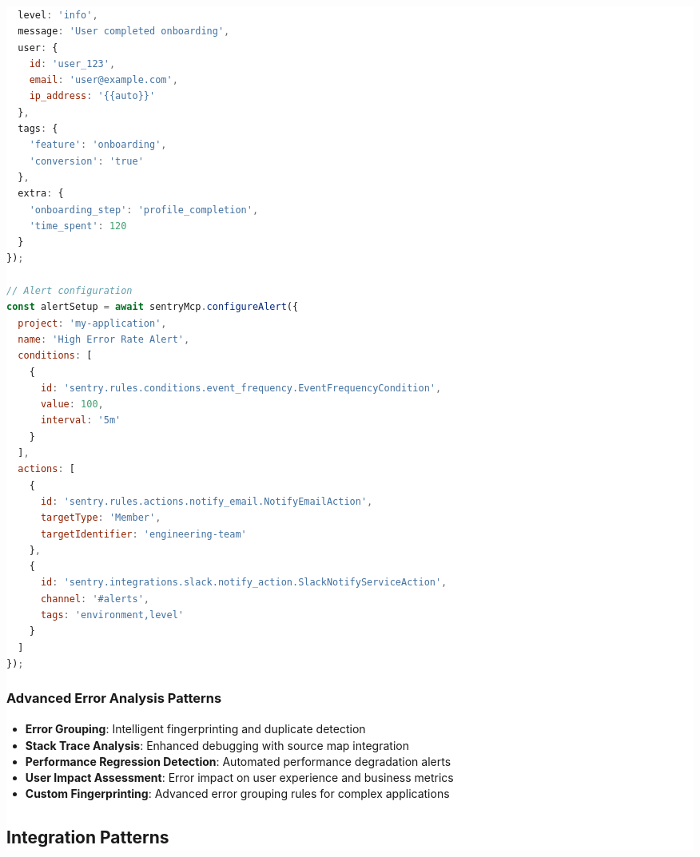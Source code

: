```javascript
  level: 'info',
  message: 'User completed onboarding',
  user: {
    id: 'user_123',
    email: 'user@example.com',
    ip_address: '{{auto}}'
  },
  tags: {
    'feature': 'onboarding',
    'conversion': 'true'
  },
  extra: {
    'onboarding_step': 'profile_completion',
    'time_spent': 120
  }
});

// Alert configuration
const alertSetup = await sentryMcp.configureAlert({
  project: 'my-application',
  name: 'High Error Rate Alert',
  conditions: [
    {
      id: 'sentry.rules.conditions.event_frequency.EventFrequencyCondition',
      value: 100,
      interval: '5m'
    }
  ],
  actions: [
    {
      id: 'sentry.rules.actions.notify_email.NotifyEmailAction',
      targetType: 'Member',
      targetIdentifier: 'engineering-team'
    },
    {
      id: 'sentry.integrations.slack.notify_action.SlackNotifyServiceAction',
      channel: '#alerts',
      tags: 'environment,level'
    }
  ]
});
```

### Advanced Error Analysis Patterns
- **Error Grouping**: Intelligent fingerprinting and duplicate detection
- **Stack Trace Analysis**: Enhanced debugging with source map integration
- **Performance Regression Detection**: Automated performance degradation alerts
- **User Impact Assessment**: Error impact on user experience and business metrics
- **Custom Fingerprinting**: Advanced error grouping rules for complex applications

## Integration Patterns
